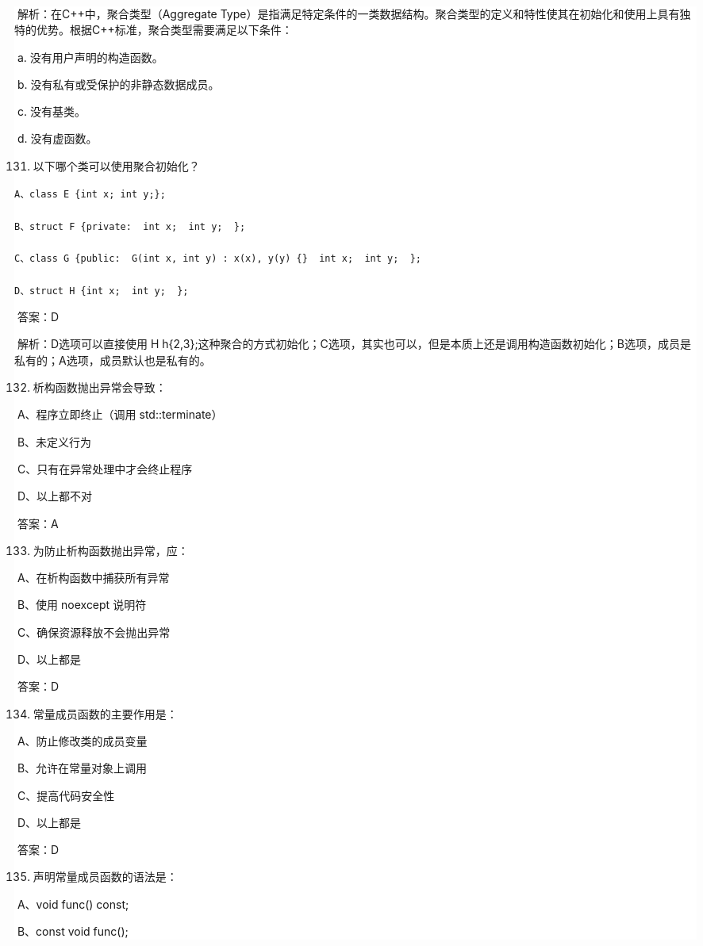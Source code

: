​	解析：在C++中，聚合类型（Aggregate Type）是指满足特定条件的一类数据结构。聚合类型的定义和特性使其在初始化和使用上具有独特的优势。根据C++标准，聚合类型需要满足以下条件：

​	a. 没有用户声明的构造函数。

​	b. 没有私有或受保护的非静态数据成员。

​	c. 没有基类。

​	d. 没有虚函数。

131. 以下哪个类可以使用聚合初始化？

	A、class E {int x; int y;}; 
	
	B、struct F {private:  int x;  int y;  };
	
	C、class G {public:  G(int x, int y) : x(x), y(y) {}  int x;  int y;  };  
	
	D、struct H {int x;  int y;  }; 

​	答案：D

​	解析：D选项可以直接使用 H h{2,3};这种聚合的方式初始化；C选项，其实也可以，但是本质上还是调用构造函数初始化；B选项，成员是私有的；A选项，成员默认也是私有的。

132. 析构函数抛出异常会导致：

​	A、程序立即终止（调用 std::terminate）

​	B、未定义行为

​	C、只有在异常处理中才会终止程序

​	D、以上都不对

​	答案：A

133. 为防止析构函数抛出异常，应：

​	A、在析构函数中捕获所有异常

​	B、使用 noexcept 说明符

​	C、确保资源释放不会抛出异常

​	D、以上都是

​	答案：D

134. 常量成员函数的主要作用是：

​	A、防止修改类的成员变量

​	B、允许在常量对象上调用

​	C、提高代码安全性

​	D、以上都是

​	答案：D

135. 声明常量成员函数的语法是：

​	A、void func() const;

​	B、const void func();
